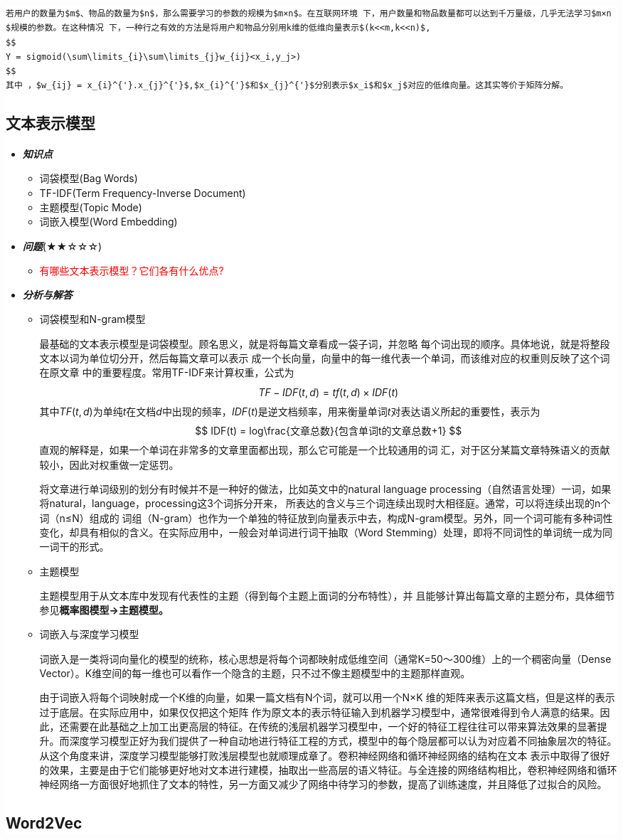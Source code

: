     若用户的数量为$m$、物品的数量为$n$，那么需要学习的参数的规模为$m×n$。在互联网环境 下，用户数量和物品数量都可以达到千万量级，几乎无法学习$m×n$规模的参数。在这种情况 下，一种行之有效的方法是将用户和物品分别用k维的低维向量表示$(k<<m,k<<n)$,
    $$
    Y = sigmoid(\sum\limits_{i}\sum\limits_{j}w_{ij}<x_i,y_j>)
    $$
    其中 ，$w_{ij} = x_{i}^{'}.x_{j}^{'}$,$x_{i}^{'}$和$x_{j}^{'}$分别表示$x_i$和$x_j$对应的低维向量。这其实等价于矩阵分解。

## 文本表示模型

* ***知识点***

    * 词袋模型(Bag Words)
    * TF-IDF(Term Frequency-Inverse Document)
    * 主题模型(Topic Mode)
    * 词嵌入模型(Word Embedding)

* ***问题***(★★☆☆☆)

    * <font color=red>有哪些文本表示模型？它们各有什么优点?</font>

* ***分析与解答***

    * 词袋模型和N-gram模型

        ​		最基础的文本表示模型是词袋模型。顾名思义，就是将每篇文章看成一袋子词，并忽略 每个词出现的顺序。具体地说，就是将整段文本以词为单位切分开，然后每篇文章可以表示 成一个长向量，向量中的每一维代表一个单词，而该维对应的权重则反映了这个词在原文章 中的重要程度。常用TF-IDF来计算权重，公式为
        $$
        TF-IDF(t,d) = tf(t,d)\times IDF(t)
        $$
        其中$TF(t,d)$为单纯$t$在文档$d$中出现的频率，$IDF(t)$是逆文档频率，用来衡量单词$t$对表达语义所起的重要性，表示为
        $$
        IDF(t) = log\frac{文章总数}{包含单词t的文章总数+1}
        $$
        直观的解释是，如果一个单词在非常多的文章里面都出现，那么它可能是一个比较通用的词 汇，对于区分某篇文章特殊语义的贡献较小，因此对权重做一定惩罚。

        ​		将文章进行单词级别的划分有时候并不是一种好的做法，比如英文中的natural language processing（自然语言处理）一词，如果将natural，language，processing这3个词拆分开来， 所表达的含义与三个词连续出现时大相径庭。通常，可以将连续出现的n个词（n≤N）组成的 词组（N-gram）也作为一个单独的特征放到向量表示中去，构成N-gram模型。另外，同一个词可能有多种词性变化，却具有相似的含义。在实际应用中，一般会对单词进行词干抽取（Word Stemming）处理，即将不同词性的单词统一成为同一词干的形式。

    * 主题模型

        主题模型用于从文本库中发现有代表性的主题（得到每个主题上面词的分布特性），并 且能够计算出每篇文章的主题分布，具体细节参见**概率图模型$\rightarrow$主题模型。**

    * 词嵌入与深度学习模型

        ​		词嵌入是一类将词向量化的模型的统称，核心思想是将每个词都映射成低维空间（通常K=50～300维）上的一个稠密向量（Dense Vector）。K维空间的每一维也可以看作一个隐含的主题，只不过不像主题模型中的主题那样直观。

        ​		由于词嵌入将每个词映射成一个K维的向量，如果一篇文档有N个词，就可以用一个N×K 维的矩阵来表示这篇文档，但是这样的表示过于底层。在实际应用中，如果仅仅把这个矩阵 作为原文本的表示特征输入到机器学习模型中，通常很难得到令人满意的结果。因此，还需要在此基础之上加工出更高层的特征。在传统的浅层机器学习模型中，一个好的特征工程往往可以带来算法效果的显著提升。而深度学习模型正好为我们提供了一种自动地进行特征工程的方式，模型中的每个隐层都可以认为对应着不同抽象层次的特征。从这个角度来讲，深度学习模型能够打败浅层模型也就顺理成章了。卷积神经网络和循环神经网络的结构在文本 表示中取得了很好的效果，主要是由于它们能够更好地对文本进行建模，抽取出一些高层的语义特征。与全连接的网络结构相比，卷积神经网络和循环神经网络一方面很好地抓住了文本的特性，另一方面又减少了网络中待学习的参数，提高了训练速度，并且降低了过拟合的风险。

## Word2Vec
